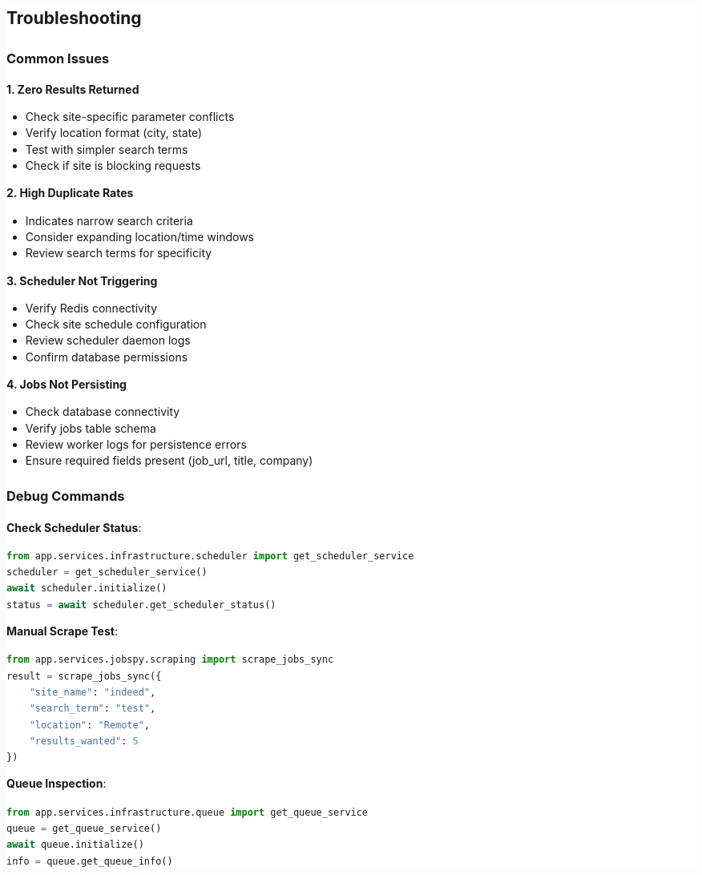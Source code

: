 ## Troubleshooting

### Common Issues

**1. Zero Results Returned**
- Check site-specific parameter conflicts
- Verify location format (city, state)
- Test with simpler search terms
- Check if site is blocking requests

**2. High Duplicate Rates**
- Indicates narrow search criteria
- Consider expanding location/time windows
- Review search terms for specificity

**3. Scheduler Not Triggering**
- Verify Redis connectivity
- Check site schedule configuration
- Review scheduler daemon logs
- Confirm database permissions

**4. Jobs Not Persisting**
- Check database connectivity
- Verify jobs table schema
- Review worker logs for persistence errors
- Ensure required fields present (job_url, title, company)

### Debug Commands

**Check Scheduler Status**:
```python
from app.services.infrastructure.scheduler import get_scheduler_service
scheduler = get_scheduler_service()
await scheduler.initialize()
status = await scheduler.get_scheduler_status()
```

**Manual Scrape Test**:
```python
from app.services.jobspy.scraping import scrape_jobs_sync
result = scrape_jobs_sync({
    "site_name": "indeed",
    "search_term": "test",
    "location": "Remote",
    "results_wanted": 5
})
```

**Queue Inspection**:
```python
from app.services.infrastructure.queue import get_queue_service
queue = get_queue_service()
await queue.initialize()
info = queue.get_queue_info()
```
